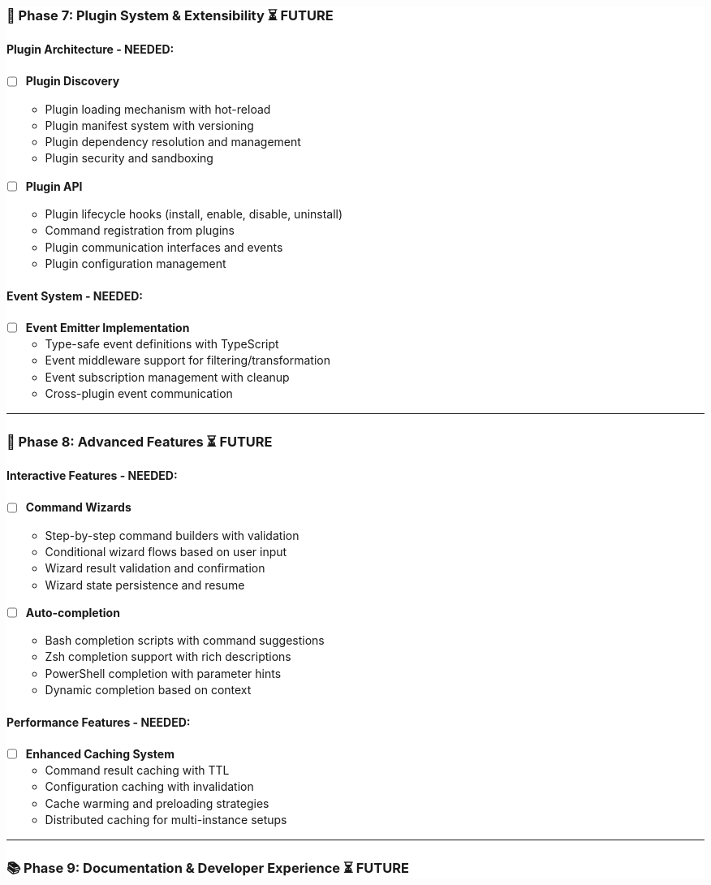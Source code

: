 ### 🧩 Phase 7: Plugin System & Extensibility ⏳ **FUTURE**

#### **Plugin Architecture - NEEDED:**

- [ ] **Plugin Discovery**
  - Plugin loading mechanism with hot-reload
  - Plugin manifest system with versioning
  - Plugin dependency resolution and management
  - Plugin security and sandboxing

- [ ] **Plugin API**
  - Plugin lifecycle hooks (install, enable, disable, uninstall)
  - Command registration from plugins
  - Plugin communication interfaces and events
  - Plugin configuration management

#### **Event System - NEEDED:**

- [ ] **Event Emitter Implementation**
  - Type-safe event definitions with TypeScript
  - Event middleware support for filtering/transformation
  - Event subscription management with cleanup
  - Cross-plugin event communication

---

### 🎯 Phase 8: Advanced Features ⏳ **FUTURE**

#### **Interactive Features - NEEDED:**

- [ ] **Command Wizards**
  - Step-by-step command builders with validation
  - Conditional wizard flows based on user input
  - Wizard result validation and confirmation
  - Wizard state persistence and resume

- [ ] **Auto-completion**
  - Bash completion scripts with command suggestions
  - Zsh completion support with rich descriptions
  - PowerShell completion with parameter hints
  - Dynamic completion based on context

#### **Performance Features - NEEDED:**

- [ ] **Enhanced Caching System**
  - Command result caching with TTL
  - Configuration caching with invalidation
  - Cache warming and preloading strategies
  - Distributed caching for multi-instance setups

---

### 📚 Phase 9: Documentation & Developer Experience ⏳ **FUTURE**
